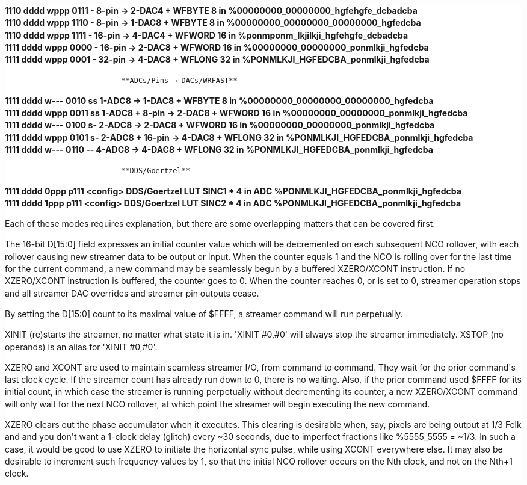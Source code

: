 **1110 dddd wppp 0111   \-         8-pin \-\> 2-DAC4 \+ WFBYTE         8 in    %00000000\_00000000\_hgfehgfe\_dcbadcba**  
**1110 dddd wppp 1110   \-         8-pin \-\> 1-DAC8 \+ WFBYTE         8 in    %00000000\_00000000\_00000000\_hgfedcba**  
**1110 dddd wppp 1111   \-        16-pin \-\> 4-DAC4 \+ WFWORD        16 in    %ponmponm\_lkjilkji\_hgfehgfe\_dcbadcba**  
**1111 dddd wppp 0000   \-        16-pin \-\> 2-DAC8 \+ WFWORD        16 in    %00000000\_00000000\_ponmlkji\_hgfedcba**  
**1111 dddd wppp 0001   \-        32-pin \-\> 4-DAC8 \+ WFLONG        32 in    %PONMLKJI\_HGFEDCBA\_ponmlkji\_hgfedcba**  
   
                               **ADCs/Pins ⇢ DACs/WRFAST**

**1111 dddd w--- 0010   ss           1-ADC8 \-\> 1-DAC8 \+ WFBYTE     8 in    %00000000\_00000000\_00000000\_hgfedcba**  
**1111 dddd wppp 0011   ss   1-ADC8 \+ 8-pin \-\> 2-DAC8 \+ WFWORD    16 in    %00000000\_00000000\_ponmlkji\_hgfedcba**  
**1111 dddd w--- 0100   s-           2-ADC8 \-\> 2-DAC8 \+ WFWORD    16 in    %00000000\_00000000\_ponmlkji\_hgfedcba**  
**1111 dddd wppp 0101   s-  2-ADC8 \+ 16-pin \-\> 4-DAC8 \+ WFLONG    32 in    %PONMLKJI\_HGFEDCBA\_ponmlkji\_hgfedcba**  
**1111 dddd w--- 0110   \--           4-ADC8 \-\> 4-DAC8 \+ WFLONG    32 in    %PONMLKJI\_HGFEDCBA\_ponmlkji\_hgfedcba**

                               **DDS/Goertzel**

**1111 dddd 0ppp p111   \<config\>     DDS/Goertzel LUT SINC1 \*   4 in ADC   %PONMLKJI\_HGFEDCBA\_ponmlkji\_hgfedcba**  
**1111 dddd 1ppp p111   \<config\>     DDS/Goertzel LUT SINC2 \*   4 in ADC   %PONMLKJI\_HGFEDCBA\_ponmlkji\_hgfedcba**

Each of these modes requires explanation, but there are some overlapping matters that can be covered first.

The 16-bit D\[15:0\] field expresses an initial counter value which will be decremented on each subsequent NCO rollover, with each rollover causing new streamer data to be output or input. When the counter equals 1 and the NCO is rolling over for the last time for the current command, a new command may be seamlessly begun by a buffered XZERO/XCONT instruction. If no XZERO/XCONT instruction is buffered, the counter goes to 0\. When the counter reaches 0, or is set to 0, streamer operation stops and all streamer DAC overrides and streamer pin outputs cease.

By setting the D\[15:0\] count to its maximal value of $FFFF, a streamer command will run perpetually.

XINIT (re)starts the streamer, no matter what state it is in. 'XINIT \#0,\#0' will always stop the streamer immediately. XSTOP (no operands) is an alias for 'XINIT \#0,\#0'.

XZERO and XCONT are used to maintain seamless streamer I/O, from command to command. They wait for the prior command's last clock cycle. If the streamer count has already run down to 0, there is no waiting. Also, if the prior command used $FFFF for its initial count, in which case the streamer is running perpetually without decrementing its counter, a new XZERO/XCONT command will only wait for the next NCO rollover, at which point the streamer will begin executing the new command.

XZERO clears out the phase accumulator when it executes. This clearing is desirable when, say, pixels are being output at 1/3 Fclk and and you don't want a 1-clock delay (glitch) every \~30 seconds, due to imperfect fractions like %5555\_5555 \= \~1/3. In such a case, it would be good to use XZERO to initiate the horizontal sync pulse, while using XCONT everywhere else. It may also be desirable to increment such frequency values by 1, so that the initial NCO rollover occurs on the Nth clock, and not on the Nth+1 clock.
